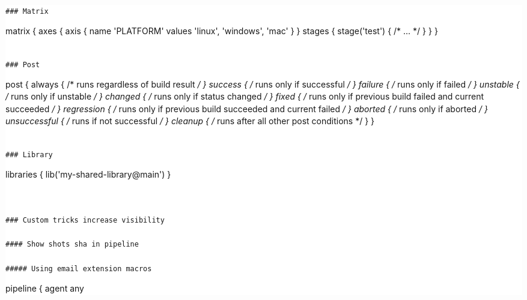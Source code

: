 ```
### Matrix

```
matrix {
    axes {
        axis {
            name 'PLATFORM'
            values 'linux', 'windows', 'mac'
        }
    }
    stages {
        stage('test') { /* ... */ }
    }
}
```

### Post

```

post {
    always { /* runs regardless of build result */ }
    success { /* runs only if successful */ }
    failure { /* runs only if failed */ }
    unstable { /* runs only if unstable */ }
    changed { /* runs only if status changed */ }
    fixed { /* runs only if previous build failed and current succeeded */ }
    regression { /* runs only if previous build succeeded and current failed */ }
    aborted { /* runs only if aborted */ }
    unsuccessful { /* runs if not successful */ }
    cleanup { /* runs after all other post conditions */ }
}

```

### Library

```

libraries {
    lib('my-shared-library@main')
}
```


### Custom tricks increase visibility

#### Show shots sha in pipeline

##### Using email extension macros
```
pipeline {
    agent any
    